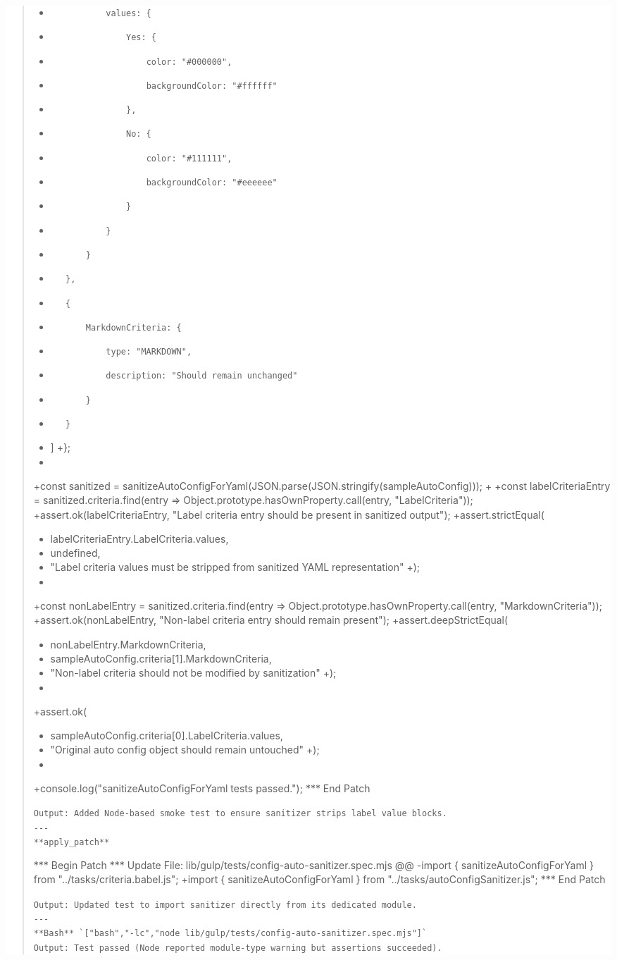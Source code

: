   > +                values: {
  > +                    Yes: {
  > +                        color: "#000000",
  > +                        backgroundColor: "#ffffff"
  > +                    },
  > +                    No: {
  > +                        color: "#111111",
  > +                        backgroundColor: "#eeeeee"
  > +                    }
  > +                }
  > +            }
  > +        },
  > +        {
  > +            MarkdownCriteria: {
  > +                type: "MARKDOWN",
  > +                description: "Should remain unchanged"
  > +            }
  > +        }
  > +    ]
  > +};
  > +
  > +const sanitized = sanitizeAutoConfigForYaml(JSON.parse(JSON.stringify(sampleAutoConfig)));
  > +
  > +const labelCriteriaEntry = sanitized.criteria.find(entry => Object.prototype.hasOwnProperty.call(entry, "LabelCriteria"));
  > +assert.ok(labelCriteriaEntry, "Label criteria entry should be present in sanitized output");
  > +assert.strictEqual(
  > +    labelCriteriaEntry.LabelCriteria.values,
  > +    undefined,
  > +    "Label criteria values must be stripped from sanitized YAML representation"
  > +);
  > +
  > +const nonLabelEntry = sanitized.criteria.find(entry => Object.prototype.hasOwnProperty.call(entry, "MarkdownCriteria"));
  > +assert.ok(nonLabelEntry, "Non-label criteria entry should remain present");
  > +assert.deepStrictEqual(
  > +    nonLabelEntry.MarkdownCriteria,
  > +    sampleAutoConfig.criteria[1].MarkdownCriteria,
  > +    "Non-label criteria should not be modified by sanitization"
  > +);
  > +
  > +assert.ok(
  > +    sampleAutoConfig.criteria[0].LabelCriteria.values,
  > +    "Original auto config object should remain untouched"
  > +);
  > +
  > +console.log("sanitizeAutoConfigForYaml tests passed.");
  > *** End Patch
  > ```
  > Output: Added Node-based smoke test to ensure sanitizer strips label value blocks.
  > ---
  > **apply_patch**
  > ```
  > *** Begin Patch
  > *** Update File: lib/gulp/tests/config-auto-sanitizer.spec.mjs
  > @@
  > -import { sanitizeAutoConfigForYaml } from "../tasks/criteria.babel.js";
  > +import { sanitizeAutoConfigForYaml } from "../tasks/autoConfigSanitizer.js";
  > *** End Patch
  > ```
  > Output: Updated test to import sanitizer directly from its dedicated module.
  > ---
  > **Bash** `["bash","-lc","node lib/gulp/tests/config-auto-sanitizer.spec.mjs"]`
  > Output: Test passed (Node reported module-type warning but assertions succeeded).